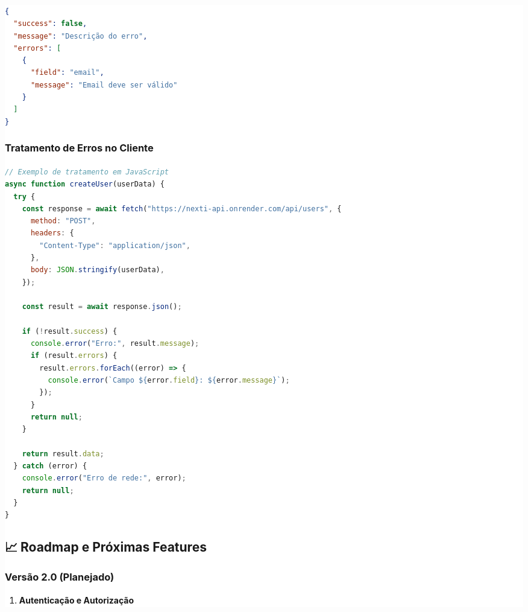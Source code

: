 ```json
{
  "success": false,
  "message": "Descrição do erro",
  "errors": [
    {
      "field": "email",
      "message": "Email deve ser válido"
    }
  ]
}
```

### Tratamento de Erros no Cliente

```javascript
// Exemplo de tratamento em JavaScript
async function createUser(userData) {
  try {
    const response = await fetch("https://nexti-api.onrender.com/api/users", {
      method: "POST",
      headers: {
        "Content-Type": "application/json",
      },
      body: JSON.stringify(userData),
    });

    const result = await response.json();

    if (!result.success) {
      console.error("Erro:", result.message);
      if (result.errors) {
        result.errors.forEach((error) => {
          console.error(`Campo ${error.field}: ${error.message}`);
        });
      }
      return null;
    }

    return result.data;
  } catch (error) {
    console.error("Erro de rede:", error);
    return null;
  }
}
```

## 📈 Roadmap e Próximas Features

### Versão 2.0 (Planejado)

1. **Autenticação e Autorização**
